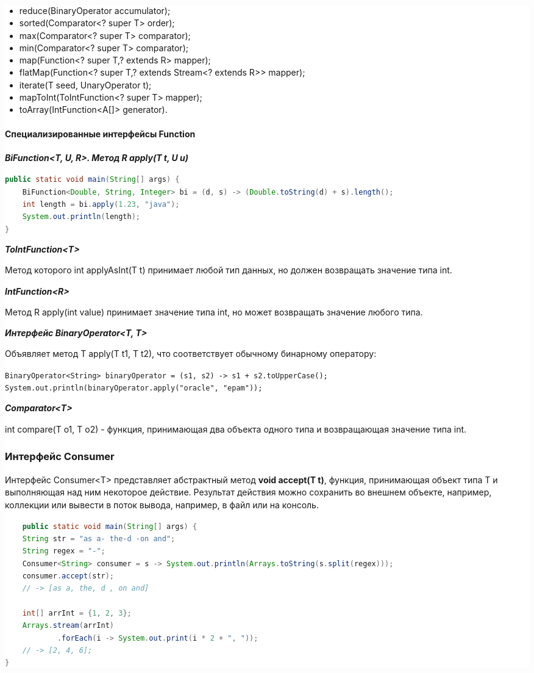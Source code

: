 - reduce(BinaryOperator<T> accumulator);
- sorted(Comparator<? super T> order);
- max(Comparator<? super T> comparator);
- min(Comparator<? super T> comparator);
- map(Function<? super T,? extends R> mapper);
- flatMap(Function<? super T,? extends Stream<? extends R>> mapper);
- iterate(T seed, UnaryOperator<T> t);
- mapToInt(ToIntFunction<? super T> mapper);
- toArray(IntFunction<A[]> generator).

#### Специализированные интерфейсы Function

**_BiFunction\<T, U, R>. Метод R apply(T t, U u)_**

```java
public static void main(String[] args) {
    BiFunction<Double, String, Integer> bi = (d, s) -> (Double.toString(d) + s).length();
    int length = bi.apply(1.23, "java");
    System.out.println(length);
}
```

**_ToIntFunction\<T>_**

Метод которого int applyAsInt(T t) принимает любой
тип данных, но должен возвращать значение типа int.

**_IntFunction\<R>_**

Метод R apply(int value) принимает значение типа int, но может
возвращать значение любого типа.

**_Интерфейс BinaryOperator<T, T>_**

Объявляет метод T apply(T t1, T t2), что соответствует обычному бинарному
оператору:

    BinaryOperator<String> binaryOperator = (s1, s2) -> s1 + s2.toUpperCase();
    System.out.println(binaryOperator.apply("oracle", "epam"));

**_Comparator\<T>_**

int compare(T o1, T o2) - функция, принимающая два объекта одного типа и
возвращающая
значение типа int.

### Интерфейс Consumer

Интерфейс Consumer\<T> представляет абстрактный метод **void accept(T t)**,
функция, принимающая объект типа T и выполняющая над ним некоторое действие.
Результат действия можно сохранить во внешнем объекте, например,
коллекции или вывести в поток вывода, например, в файл или на консоль.

```java
    public static void main(String[] args) {
    String str = "as a- the-d -on and";
    String regex = "-";
    Consumer<String> consumer = s -> System.out.println(Arrays.toString(s.split(regex)));
    consumer.accept(str);
    // -> [as a, the, d , on and]

    int[] arrInt = {1, 2, 3};
    Arrays.stream(arrInt)
            .forEach(i -> System.out.print(i * 2 + ", "));
    // -> [2, 4, 6];
}
```
